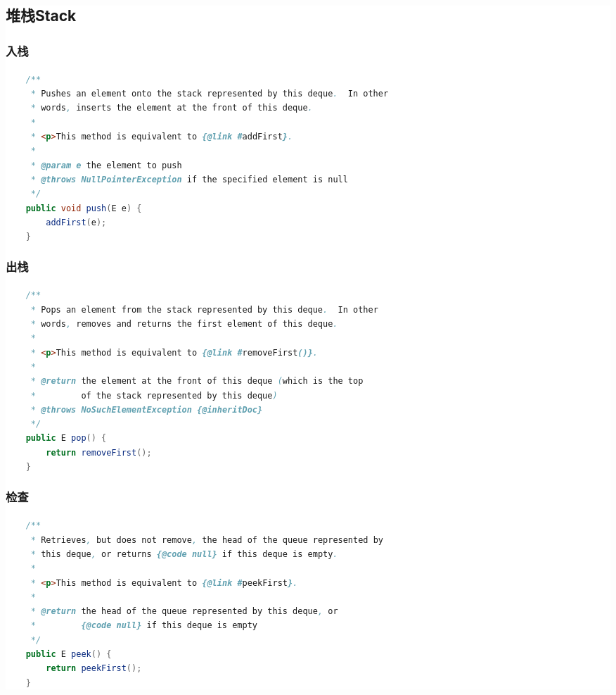 ## 堆栈Stack

### 入栈

```java
    /**
     * Pushes an element onto the stack represented by this deque.  In other
     * words, inserts the element at the front of this deque.
     *
     * <p>This method is equivalent to {@link #addFirst}.
     *
     * @param e the element to push
     * @throws NullPointerException if the specified element is null
     */
    public void push(E e) {
        addFirst(e);
    }
```

### 出栈

```java
    /**
     * Pops an element from the stack represented by this deque.  In other
     * words, removes and returns the first element of this deque.
     *
     * <p>This method is equivalent to {@link #removeFirst()}.
     *
     * @return the element at the front of this deque (which is the top
     *         of the stack represented by this deque)
     * @throws NoSuchElementException {@inheritDoc}
     */
    public E pop() {
        return removeFirst();
    }
```

### 检查

```java
    /**
     * Retrieves, but does not remove, the head of the queue represented by
     * this deque, or returns {@code null} if this deque is empty.
     *
     * <p>This method is equivalent to {@link #peekFirst}.
     *
     * @return the head of the queue represented by this deque, or
     *         {@code null} if this deque is empty
     */
    public E peek() {
        return peekFirst();
    }
```
